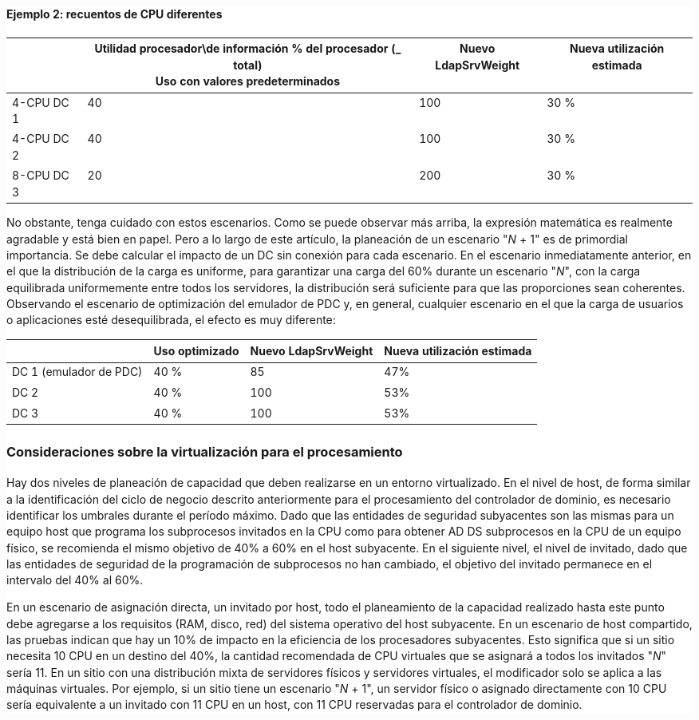 #### <a name="example-2---differing-cpu-counts"></a>Ejemplo 2: recuentos de CPU diferentes

| |Utilidad procesador\\de información %&nbsp;del procesador (_ total)<br />Uso con valores predeterminados|Nuevo LdapSrvWeight|Nueva utilización estimada|
|-|-|-|-|
|4-CPU DC 1|40|100|30 %|
|4-CPU DC 2|40|100|30 %|
|8-CPU DC 3|20|200|30 %|

No obstante, tenga cuidado con estos escenarios. Como se puede observar más arriba, la expresión matemática es realmente agradable y está bien en papel. Pero a lo largo de este artículo, la planeación de un escenario "*N* + 1" es de primordial importancia. Se debe calcular el impacto de un DC sin conexión para cada escenario. En el escenario inmediatamente anterior, en el que la distribución de la carga es uniforme, para garantizar una carga del 60% durante un escenario "*N*", con la carga equilibrada uniformemente entre todos los servidores, la distribución será suficiente para que las proporciones sean coherentes. Observando el escenario de optimización del emulador de PDC y, en general, cualquier escenario en el que la carga de usuarios o aplicaciones esté desequilibrada, el efecto es muy diferente:

| |Uso optimizado|Nuevo LdapSrvWeight|Nueva utilización estimada|
|-|-|-|-|
|DC 1 (emulador de PDC)|40 %|85|47%|
|DC 2|40 %|100|53%|
|DC 3|40 %|100|53%|

### <a name="virtualization-considerations-for-processing"></a>Consideraciones sobre la virtualización para el procesamiento

Hay dos niveles de planeación de capacidad que deben realizarse en un entorno virtualizado. En el nivel de host, de forma similar a la identificación del ciclo de negocio descrito anteriormente para el procesamiento del controlador de dominio, es necesario identificar los umbrales durante el período máximo. Dado que las entidades de seguridad subyacentes son las mismas para un equipo host que programa los subprocesos invitados en la CPU como para obtener AD DS subprocesos en la CPU de un equipo físico, se recomienda el mismo objetivo de 40% a 60% en el host subyacente. En el siguiente nivel, el nivel de invitado, dado que las entidades de seguridad de la programación de subprocesos no han cambiado, el objetivo del invitado permanece en el intervalo del 40% al 60%.

En un escenario de asignación directa, un invitado por host, todo el planeamiento de la capacidad realizado hasta este punto debe agregarse a los requisitos (RAM, disco, red) del sistema operativo del host subyacente. En un escenario de host compartido, las pruebas indican que hay un 10% de impacto en la eficiencia de los procesadores subyacentes. Esto significa que si un sitio necesita 10 CPU en un destino del 40%, la cantidad recomendada de CPU virtuales que se asignará a todos los invitados "*N*" sería 11. En un sitio con una distribución mixta de servidores físicos y servidores virtuales, el modificador solo se aplica a las máquinas virtuales. Por ejemplo, si un sitio tiene un escenario "*N* + 1", un servidor físico o asignado directamente con 10 CPU sería equivalente a un invitado con 11 CPU en un host, con 11 CPU reservadas para el controlador de dominio.
